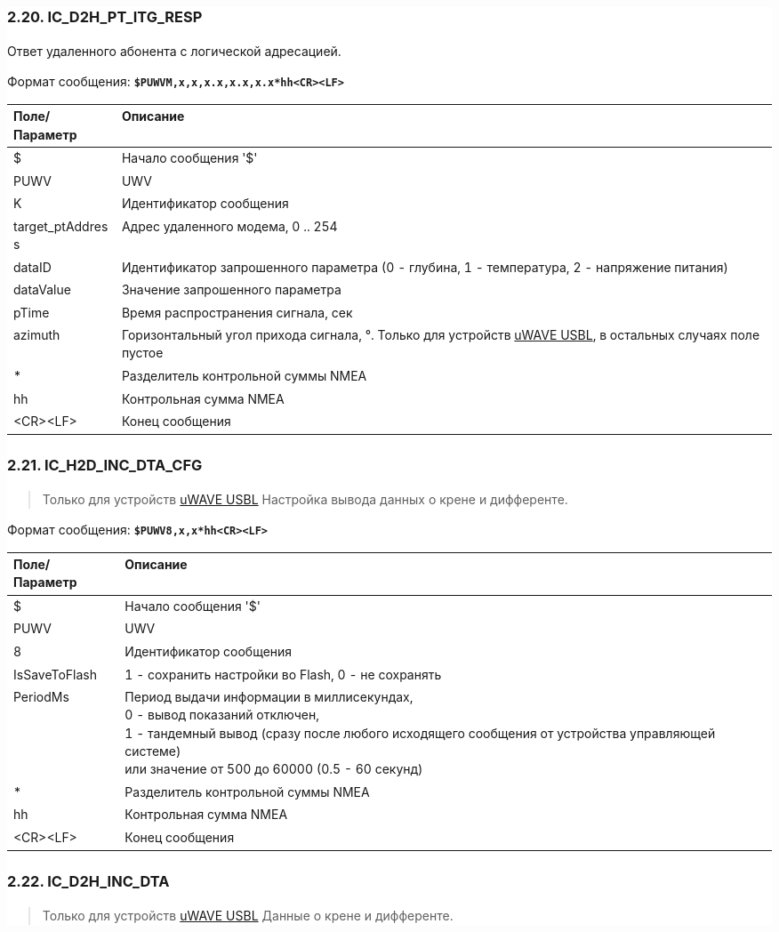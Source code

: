 
### 2.20. IC_D2H_PT_ITG_RESP
Ответ удаленного абонента с логической адресацией.

Формат сообщения: **`$PUWVM,x,x,x.x,x.x,x.x*hh<CR><LF>`**

| Поле/Параметр |	Описание|
| :--- | :--- |
| $	| Начало сообщения '$' |
| PUWV | UWV |
| K | Идентификатор сообщения |
| target_ptAddress | Адрес удаленного модема, 0 .. 254 |
| dataID | Идентификатор запрошенного параметра (0 - глубина, 1 - температура, 2 - напряжение питания) |
| dataValue | Значение запрошенного параметра |
| pTime | Время распространения сигнала, сек |
| azimuth | Горизонтальный угол прихода сигнала, °. Только для устройств [uWAVE USBL](uWAVE_USBL_Modem_Specification_ru.md), в остальных случаях поле пустое |
| *	| Разделитель контрольной суммы NMEA |
| hh	| Контрольная сумма NMEA |
| \<CR\>\<LF\> | Конец сообщения |


### 2.21. IC_H2D_INC_DTA_CFG
> Только для устройств [uWAVE USBL](uWAVE_USBL_Modem_Specification_ru.md)
Настройка вывода данных о крене и дифференте.

Формат сообщения: **`$PUWV8,x,x*hh<CR><LF>`**

| Поле/Параметр |	Описание|
| :--- | :--- |
| $	| Начало сообщения '$' |
| PUWV | UWV |
| 8 | Идентификатор сообщения |
| IsSaveToFlash | 1 - сохранить настройки во Flash, 0 - не сохранять |
| PeriodMs | Период выдачи информации в миллисекундах, <br/>0 - вывод показаний отключен, <br/> 1 - тандемный вывод (сразу после любого исходящего сообщения от устройства управляющей системе) <br/> или значение от 500 до 60000 (0.5 - 60 секунд) |
| *	| Разделитель контрольной суммы NMEA |
| hh	| Контрольная сумма NMEA |
| \<CR\>\<LF\> | Конец сообщения |


### 2.22. IC_D2H_INC_DTA
> Только для устройств [uWAVE USBL](uWAVE_USBL_Modem_Specification_ru.md)
Данные о крене и дифференте.
